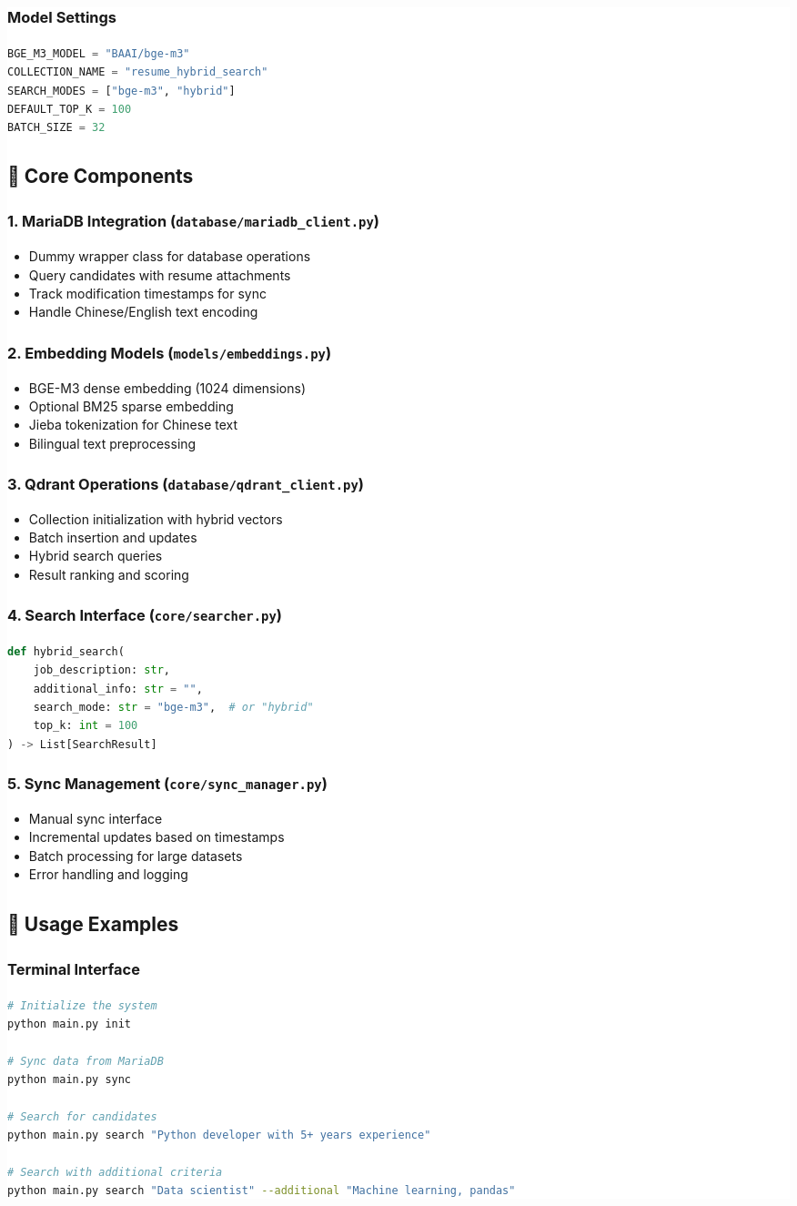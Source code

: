 
### Model Settings
```python
BGE_M3_MODEL = "BAAI/bge-m3"
COLLECTION_NAME = "resume_hybrid_search"
SEARCH_MODES = ["bge-m3", "hybrid"]
DEFAULT_TOP_K = 100
BATCH_SIZE = 32
```

## 🔧 Core Components

### 1. MariaDB Integration (`database/mariadb_client.py`)
- Dummy wrapper class for database operations
- Query candidates with resume attachments
- Track modification timestamps for sync
- Handle Chinese/English text encoding

### 2. Embedding Models (`models/embeddings.py`)
- BGE-M3 dense embedding (1024 dimensions)
- Optional BM25 sparse embedding
- Jieba tokenization for Chinese text
- Bilingual text preprocessing

### 3. Qdrant Operations (`database/qdrant_client.py`)
- Collection initialization with hybrid vectors
- Batch insertion and updates
- Hybrid search queries
- Result ranking and scoring

### 4. Search Interface (`core/searcher.py`)
```python
def hybrid_search(
    job_description: str,
    additional_info: str = "",
    search_mode: str = "bge-m3",  # or "hybrid"
    top_k: int = 100
) -> List[SearchResult]
```

### 5. Sync Management (`core/sync_manager.py`)
- Manual sync interface
- Incremental updates based on timestamps
- Batch processing for large datasets
- Error handling and logging

## 🚀 Usage Examples

### Terminal Interface
```bash
# Initialize the system
python main.py init

# Sync data from MariaDB
python main.py sync

# Search for candidates
python main.py search "Python developer with 5+ years experience"

# Search with additional criteria
python main.py search "Data scientist" --additional "Machine learning, pandas"
```